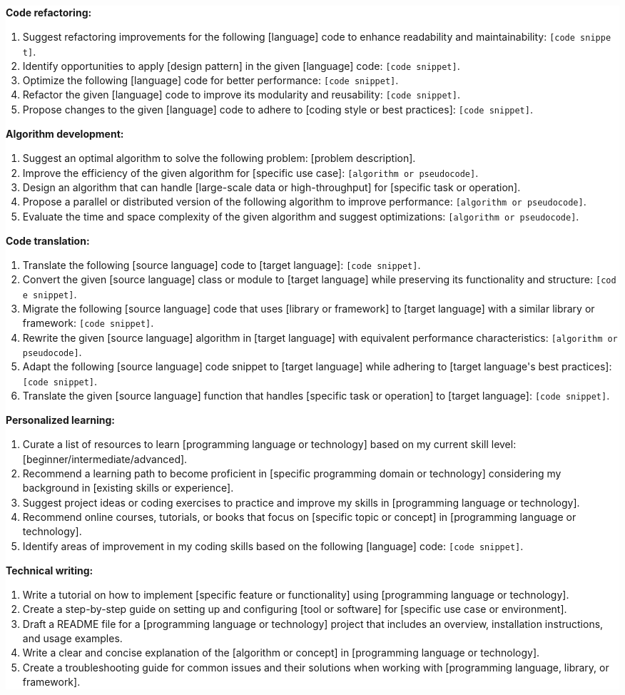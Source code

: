 ****Code refactoring:****

1.  Suggest refactoring improvements for the following [language] code to enhance readability and maintainability: `[code snippet]`.
2.  Identify opportunities to apply [design pattern] in the given [language] code: `[code snippet]`.
3.  Optimize the following [language] code for better performance: `[code snippet]`.
4.  Refactor the given [language] code to improve its modularity and reusability: `[code snippet]`.
5.  Propose changes to the given [language] code to adhere to [coding style or best practices]: `[code snippet]`.

****Algorithm development:****

1.  Suggest an optimal algorithm to solve the following problem: [problem description].
2.  Improve the efficiency of the given algorithm for [specific use case]: `[algorithm or pseudocode]`.
3.  Design an algorithm that can handle [large-scale data or high-throughput] for [specific task or operation].
4.  Propose a parallel or distributed version of the following algorithm to improve performance: `[algorithm or pseudocode]`.
5.  Evaluate the time and space complexity of the given algorithm and suggest optimizations: `[algorithm or pseudocode]`.

****Code translation:****

1.  Translate the following [source language] code to [target language]: `[code snippet]`.
2.  Convert the given [source language] class or module to [target language] while preserving its functionality and structure: `[code snippet]`.
3.  Migrate the following [source language] code that uses [library or framework] to [target language] with a similar library or framework: `[code snippet]`.
4.  Rewrite the given [source language] algorithm in [target language] with equivalent performance characteristics: `[algorithm or pseudocode]`.
5.  Adapt the following [source language] code snippet to [target language] while adhering to [target language's best practices]: `[code snippet]`.
6.  Translate the given [source language] function that handles [specific task or operation] to [target language]: `[code snippet]`.

****Personalized learning:****

1.  Curate a list of resources to learn [programming language or technology] based on my current skill level: [beginner/intermediate/advanced].
2.  Recommend a learning path to become proficient in [specific programming domain or technology] considering my background in [existing skills or experience].
3.  Suggest project ideas or coding exercises to practice and improve my skills in [programming language or technology].
4.  Recommend online courses, tutorials, or books that focus on [specific topic or concept] in [programming language or technology].
5.  Identify areas of improvement in my coding skills based on the following [language] code: `[code snippet]`.

****Technical writing:****

1.  Write a tutorial on how to implement [specific feature or functionality] using [programming language or technology].
2.  Create a step-by-step guide on setting up and configuring [tool or software] for [specific use case or environment].
3.  Draft a README file for a [programming language or technology] project that includes an overview, installation instructions, and usage examples.
4.  Write a clear and concise explanation of the [algorithm or concept] in [programming language or technology].
5.  Create a troubleshooting guide for common issues and their solutions when working with [programming language, library, or framework].
